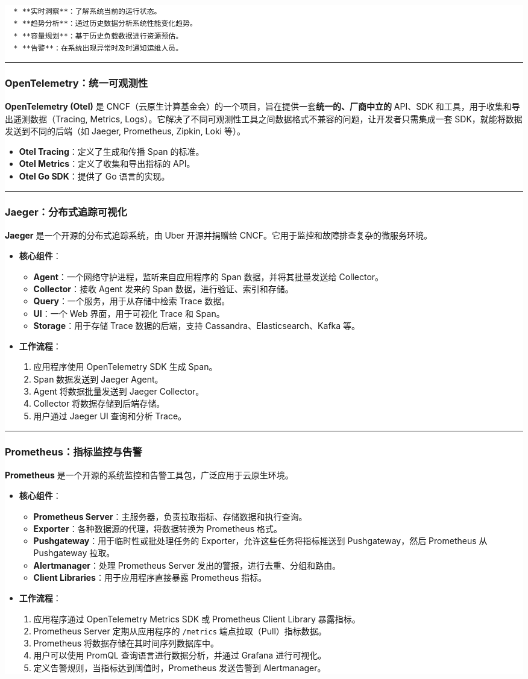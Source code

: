       * **实时洞察**：了解系统当前的运行状态。
      * **趋势分析**：通过历史数据分析系统性能变化趋势。
      * **容量规划**：基于历史负载数据进行资源预估。
      * **告警**：在系统出现异常时及时通知运维人员。

-----

### OpenTelemetry：统一可观测性

**OpenTelemetry (Otel)** 是 CNCF（云原生计算基金会）的一个项目，旨在提供一套**统一的、厂商中立的** API、SDK 和工具，用于收集和导出遥测数据（Tracing, Metrics, Logs）。它解决了不同可观测性工具之间数据格式不兼容的问题，让开发者只需集成一套 SDK，就能将数据发送到不同的后端（如 Jaeger, Prometheus, Zipkin, Loki 等）。

  * **Otel Tracing**：定义了生成和传播 Span 的标准。
  * **Otel Metrics**：定义了收集和导出指标的 API。
  * **Otel Go SDK**：提供了 Go 语言的实现。

-----

### Jaeger：分布式追踪可视化

**Jaeger** 是一个开源的分布式追踪系统，由 Uber 开源并捐赠给 CNCF。它用于监控和故障排查复杂的微服务环境。

  * **核心组件**：

      * **Agent**：一个网络守护进程，监听来自应用程序的 Span 数据，并将其批量发送给 Collector。
      * **Collector**：接收 Agent 发来的 Span 数据，进行验证、索引和存储。
      * **Query**：一个服务，用于从存储中检索 Trace 数据。
      * **UI**：一个 Web 界面，用于可视化 Trace 和 Span。
      * **Storage**：用于存储 Trace 数据的后端，支持 Cassandra、Elasticsearch、Kafka 等。

  * **工作流程**：

    1.  应用程序使用 OpenTelemetry SDK 生成 Span。
    2.  Span 数据发送到 Jaeger Agent。
    3.  Agent 将数据批量发送到 Jaeger Collector。
    4.  Collector 将数据存储到后端存储。
    5.  用户通过 Jaeger UI 查询和分析 Trace。

-----

### Prometheus：指标监控与告警

**Prometheus** 是一个开源的系统监控和告警工具包，广泛应用于云原生环境。

  * **核心组件**：

      * **Prometheus Server**：主服务器，负责拉取指标、存储数据和执行查询。
      * **Exporter**：各种数据源的代理，将数据转换为 Prometheus 格式。
      * **Pushgateway**：用于临时性或批处理任务的 Exporter，允许这些任务将指标推送到 Pushgateway，然后 Prometheus 从 Pushgateway 拉取。
      * **Alertmanager**：处理 Prometheus Server 发出的警报，进行去重、分组和路由。
      * **Client Libraries**：用于应用程序直接暴露 Prometheus 指标。

  * **工作流程**：

    1.  应用程序通过 OpenTelemetry Metrics SDK 或 Prometheus Client Library 暴露指标。
    2.  Prometheus Server 定期从应用程序的 `/metrics` 端点拉取（Pull）指标数据。
    3.  Prometheus 将数据存储在其时间序列数据库中。
    4.  用户可以使用 PromQL 查询语言进行数据分析，并通过 Grafana 进行可视化。
    5.  定义告警规则，当指标达到阈值时，Prometheus 发送告警到 Alertmanager。
